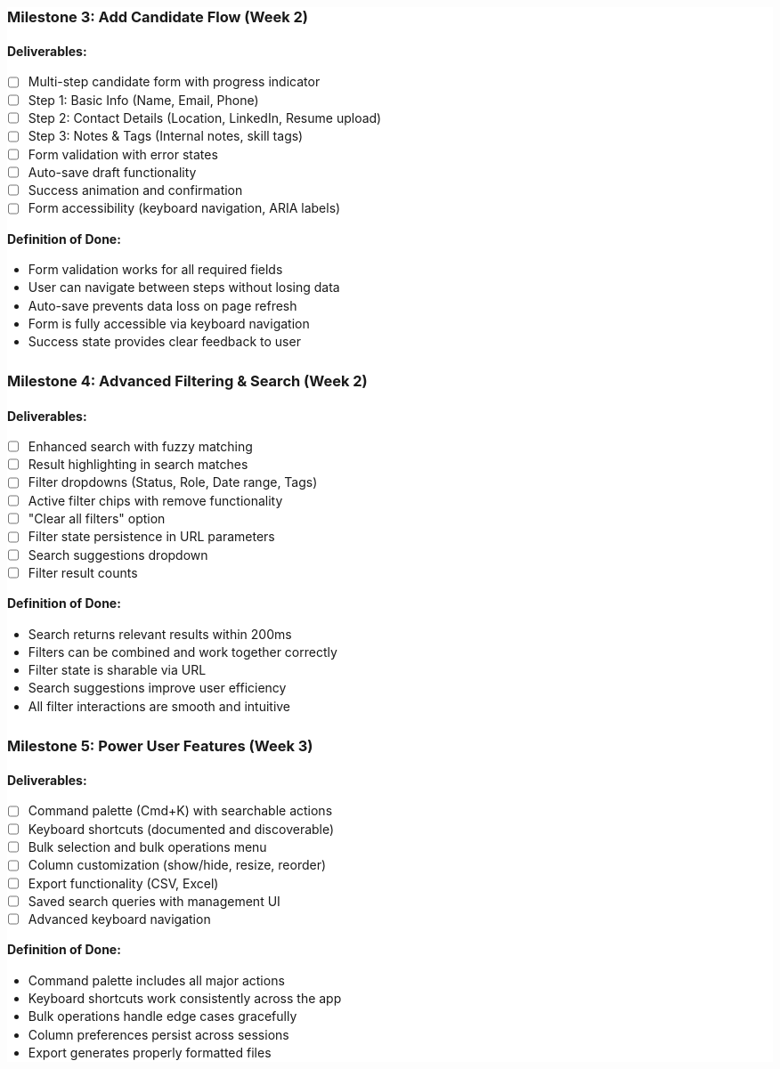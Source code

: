### Milestone 3: Add Candidate Flow (Week 2)
**Deliverables:**
- [ ] Multi-step candidate form with progress indicator
- [ ] Step 1: Basic Info (Name, Email, Phone)
- [ ] Step 2: Contact Details (Location, LinkedIn, Resume upload)
- [ ] Step 3: Notes & Tags (Internal notes, skill tags)
- [ ] Form validation with error states
- [ ] Auto-save draft functionality
- [ ] Success animation and confirmation
- [ ] Form accessibility (keyboard navigation, ARIA labels)

**Definition of Done:**
- Form validation works for all required fields
- User can navigate between steps without losing data
- Auto-save prevents data loss on page refresh
- Form is fully accessible via keyboard navigation
- Success state provides clear feedback to user

### Milestone 4: Advanced Filtering & Search (Week 2)
**Deliverables:**
- [ ] Enhanced search with fuzzy matching
- [ ] Result highlighting in search matches
- [ ] Filter dropdowns (Status, Role, Date range, Tags)
- [ ] Active filter chips with remove functionality
- [ ] "Clear all filters" option
- [ ] Filter state persistence in URL parameters
- [ ] Search suggestions dropdown
- [ ] Filter result counts

**Definition of Done:**
- Search returns relevant results within 200ms
- Filters can be combined and work together correctly
- Filter state is sharable via URL
- Search suggestions improve user efficiency
- All filter interactions are smooth and intuitive

### Milestone 5: Power User Features (Week 3)
**Deliverables:**
- [ ] Command palette (Cmd+K) with searchable actions
- [ ] Keyboard shortcuts (documented and discoverable)
- [ ] Bulk selection and bulk operations menu
- [ ] Column customization (show/hide, resize, reorder)
- [ ] Export functionality (CSV, Excel)
- [ ] Saved search queries with management UI
- [ ] Advanced keyboard navigation

**Definition of Done:**
- Command palette includes all major actions
- Keyboard shortcuts work consistently across the app
- Bulk operations handle edge cases gracefully
- Column preferences persist across sessions
- Export generates properly formatted files

